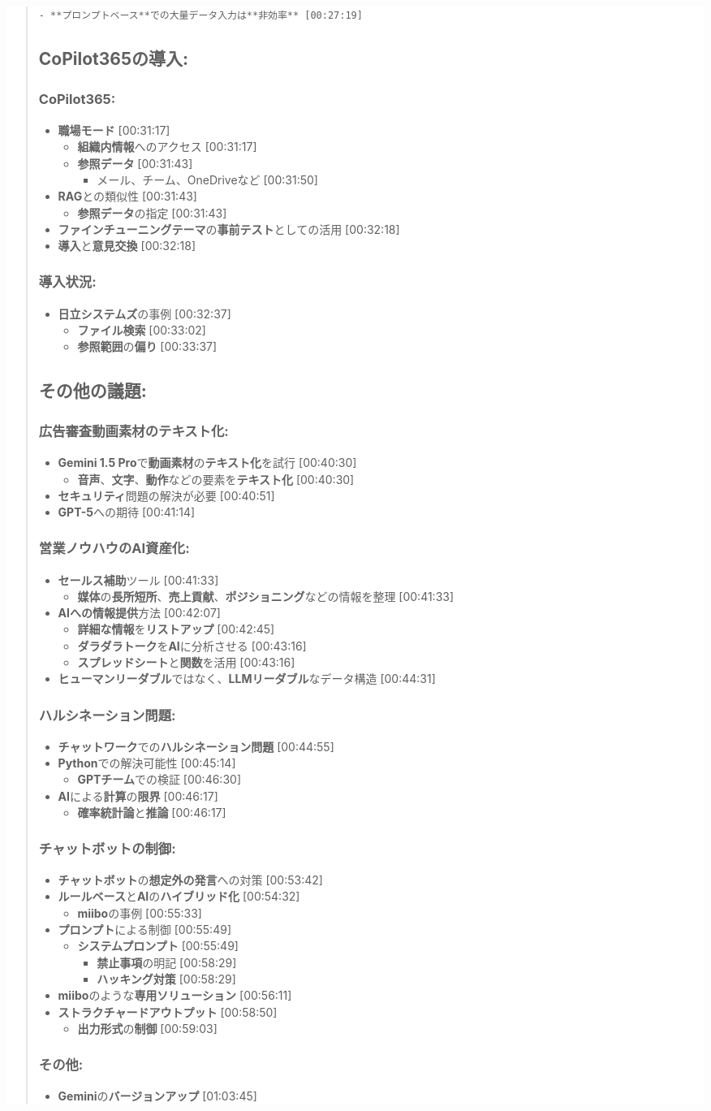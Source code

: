 >     - **プロンプトベース**での大量データ入力は**非効率** [00:27:19]
> 
> ## CoPilot365の導入:
> 
> ### CoPilot365:
> 
> - **職場モード** [00:31:17]
>     - **組織内情報**へのアクセス [00:31:17]
>     - **参照データ** [00:31:43]
>         - メール、チーム、OneDriveなど [00:31:50]
> - **RAG**との類似性 [00:31:43]
>     - **参照データ**の指定 [00:31:43]
> - **ファインチューニングテーマ**の**事前テスト**としての活用 [00:32:18]
> - **導入**と**意見交換** [00:32:18]
> 
> ### 導入状況:
> 
> - **日立システムズ**の事例 [00:32:37]
>     - **ファイル検索** [00:33:02]
>     - **参照範囲**の**偏り** [00:33:37]
> 
> ## その他の議題:
> 
> ### 広告審査動画素材のテキスト化:
> 
> - **Gemini 1.5 Pro**で**動画素材**の**テキスト化**を試行 [00:40:30]
>     - **音声**、**文字**、**動作**などの要素を**テキスト化** [00:40:30]
> - **セキュリティ**問題の解決が必要 [00:40:51]
> - **GPT-5**への期待 [00:41:14]
> 
> ### 営業ノウハウのAI資産化:
> 
> - **セールス補助**ツール [00:41:33]
>     - **媒体**の**長所短所**、**売上貢献**、**ポジショニング**などの情報を整理 [00:41:33]
> - **AIへの情報提供**方法 [00:42:07]
>     - **詳細な情報**を**リストアップ** [00:42:45]
>     - **ダラダラトーク**を**AI**に分析させる [00:43:16]
>     - **スプレッドシート**と**関数**を活用 [00:43:16]
> - **ヒューマンリーダブル**ではなく、**LLMリーダブル**なデータ構造 [00:44:31]
> 
> ### ハルシネーション問題:
> 
> - **チャットワーク**での**ハルシネーション問題** [00:44:55]
> - **Python**での解決可能性 [00:45:14]
>     - **GPTチーム**での検証 [00:46:30]
> - **AI**による**計算**の**限界** [00:46:17]
>     - **確率統計論**と**推論** [00:46:17]
> 
> ### チャットボットの制御:
> 
> - **チャットボット**の**想定外の発言**への対策 [00:53:42]
> - **ルールベース**と**AI**の**ハイブリッド化** [00:54:32]
>     - **miibo**の事例 [00:55:33]
> - **プロンプト**による制御 [00:55:49]
>     - **システムプロンプト** [00:55:49]
>         - **禁止事項**の明記 [00:58:29]
>         - **ハッキング対策** [00:58:29]
> - **miibo**のような**専用ソリューション** [00:56:11]
> - **ストラクチャードアウトプット** [00:58:50]
>     - **出力形式**の**制御** [00:59:03]
> 
> ### その他:
> 
> - **Gemini**の**バージョンアップ** [01:03:45]